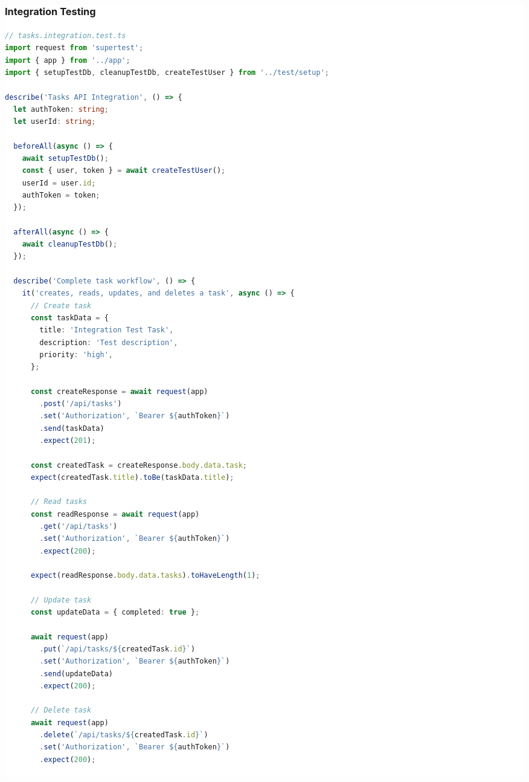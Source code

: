 ### Integration Testing
```typescript
// tasks.integration.test.ts
import request from 'supertest';
import { app } from '../app';
import { setupTestDb, cleanupTestDb, createTestUser } from '../test/setup';

describe('Tasks API Integration', () => {
  let authToken: string;
  let userId: string;
  
  beforeAll(async () => {
    await setupTestDb();
    const { user, token } = await createTestUser();
    userId = user.id;
    authToken = token;
  });
  
  afterAll(async () => {
    await cleanupTestDb();
  });
  
  describe('Complete task workflow', () => {
    it('creates, reads, updates, and deletes a task', async () => {
      // Create task
      const taskData = {
        title: 'Integration Test Task',
        description: 'Test description',
        priority: 'high',
      };
      
      const createResponse = await request(app)
        .post('/api/tasks')
        .set('Authorization', `Bearer ${authToken}`)
        .send(taskData)
        .expect(201);
      
      const createdTask = createResponse.body.data.task;
      expect(createdTask.title).toBe(taskData.title);
      
      // Read tasks
      const readResponse = await request(app)
        .get('/api/tasks')
        .set('Authorization', `Bearer ${authToken}`)
        .expect(200);
      
      expect(readResponse.body.data.tasks).toHaveLength(1);
      
      // Update task
      const updateData = { completed: true };
      
      await request(app)
        .put(`/api/tasks/${createdTask.id}`)
        .set('Authorization', `Bearer ${authToken}`)
        .send(updateData)
        .expect(200);
      
      // Delete task
      await request(app)
        .delete(`/api/tasks/${createdTask.id}`)
        .set('Authorization', `Bearer ${authToken}`)
        .expect(200);
      
```